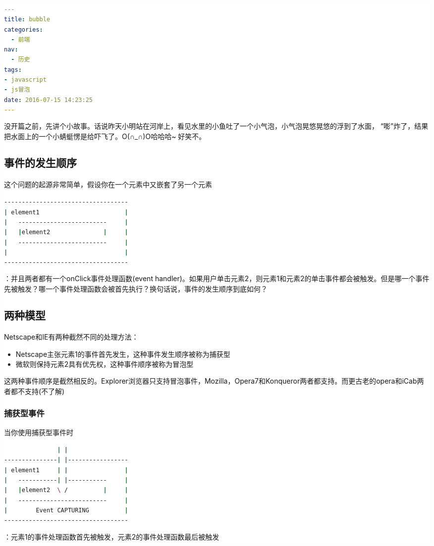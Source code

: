 ```yaml
---
title: bubble
categories:
  - 前端
nav:
  - 历史
tags:
- javascript
- js冒泡
date: 2016-07-15 14:23:25
---
```

没开篇之前，先讲个小故事。话说昨天小明站在河岸上，看见水里的小鱼吐了一个小气泡，小气泡晃悠晃悠的浮到了水面，
“嘭”炸了，结果把水面上的一个小蜻蜓愣是给吓飞了。O(∩_∩)O哈哈哈~ 好笑不。

## 事件的发生顺序
这个问题的起源非常简单，假设你在一个元素中又嵌套了另一个元素
```bash
-----------------------------------
| element1                        |
|   -------------------------     |
|   |element2               |     |
|   -------------------------     |
|                                 |
-----------------------------------
```
：并且两者都有一个onClick事件处理函数(event handler)。如果用户单击元素2，则元素1和元素2的单击事件都会被触发。但是哪一个事件先被触发？哪一个事件处理函数会被首先执行？换句话说，事件的发生顺序到底如何？

## 两种模型

Netscape和IE有两种截然不同的处理方法：

- Netscape主张元素1的事件首先发生，这种事件发生顺序被称为捕获型
- 微软则保持元素2具有优先权，这种事件顺序被称为冒泡型 

这两种事件顺序是截然相反的。Explorer浏览器只支持冒泡事件，Mozilla，Opera7和Konqueror两者都支持。而更古老的opera和iCab两者都不支持(不了解)

### 捕获型事件

当你使用捕获型事件时
```bash
               | |
---------------| |-----------------
| element1     | |                |
|   -----------| |-----------     |
|   |element2  \ /          |     |
|   -------------------------     |
|        Event CAPTURING          |
-----------------------------------
```
：元素1的事件处理函数首先被触发，元素2的事件处理函数最后被触发
